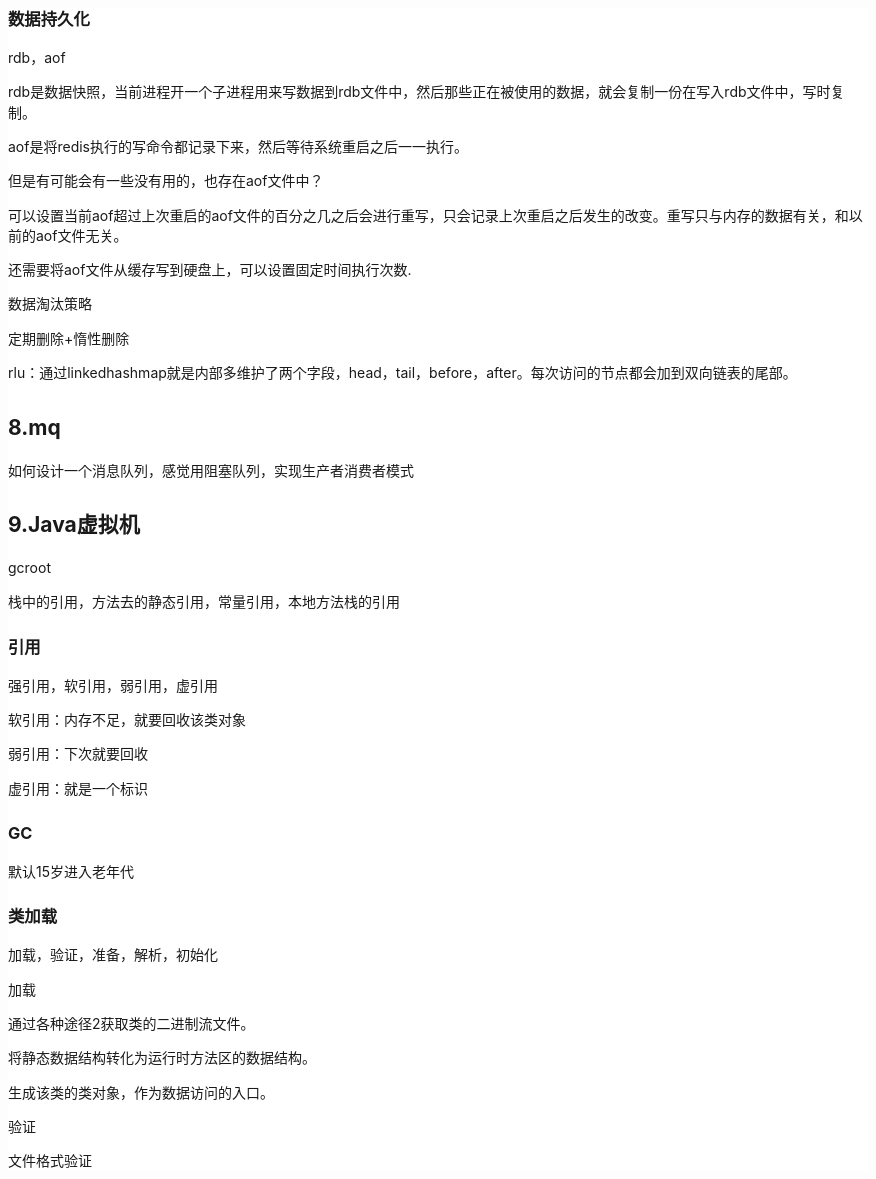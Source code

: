 ### 数据持久化

rdb，aof

rdb是数据快照，当前进程开一个子进程用来写数据到rdb文件中，然后那些正在被使用的数据，就会复制一份在写入rdb文件中，写时复制。

aof是将redis执行的写命令都记录下来，然后等待系统重启之后一一执行。

但是有可能会有一些没有用的，也存在aof文件中？

可以设置当前aof超过上次重启的aof文件的百分之几之后会进行重写，只会记录上次重启之后发生的改变。重写只与内存的数据有关，和以前的aof文件无关。

还需要将aof文件从缓存写到硬盘上，可以设置固定时间执行次数.

数据淘汰策略

定期删除+惰性删除

rlu：通过linkedhashmap就是内部多维护了两个字段，head，tail，before，after。每次访问的节点都会加到双向链表的尾部。

## 8.mq

如何设计一个消息队列，感觉用阻塞队列，实现生产者消费者模式

## 9.Java虚拟机

gcroot

栈中的引用，方法去的静态引用，常量引用，本地方法栈的引用

### 引用

强引用，软引用，弱引用，虚引用

软引用：内存不足，就要回收该类对象

弱引用：下次就要回收

虚引用：就是一个标识

### GC

默认15岁进入老年代

### 类加载

加载，验证，准备，解析，初始化

加载

通过各种途径2获取类的二进制流文件。

将静态数据结构转化为运行时方法区的数据结构。

生成该类的类对象，作为数据访问的入口。

验证

文件格式验证
